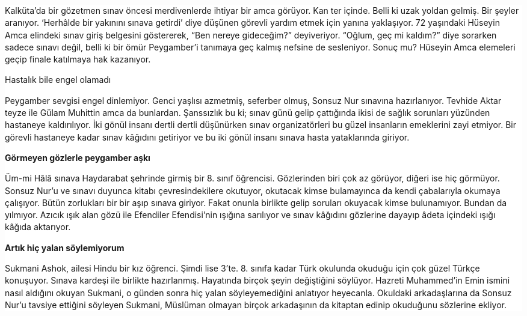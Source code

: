    </p>
   <p>
    Kalküta’da bir gözetmen sınav öncesi merdivenlerde ihtiyar bir amca görüyor. Kan ter içinde. Belli ki uzak yoldan gelmiş. Bir şeyler aranıyor. ‘Herhâlde bir yakınını sınava getirdi’ diye düşünen görevli yardım etmek için yanına yaklaşıyor. 72 yaşındaki Hüseyin Amca elindeki sınav giriş belgesini göstererek, “Ben nereye gideceğim?” deyiveriyor. “Oğlum, geç mi kaldım?” diye sorarken sadece sınavı değil, belli ki bir ömür Peygamber’i tanımaya geç kalmış nefsine de sesleniyor. Sonuç mu? Hüseyin Amca elemeleri geçip finale katılmaya hak kazanıyor.
   </p>
   <p>
    Hastalık bile engel olamadı
   </p>
   <p>
    Peygamber sevgisi engel dinlemiyor. Genci yaşlısı azmetmiş, seferber olmuş, Sonsuz Nur sınavına hazırlanıyor. Tevhide Aktar teyze ile Gülam Muhittin amca da bunlardan. Şanssızlık bu ki; sınav günü gelip çattığında ikisi de sağlık sorunları yüzünden hastaneye kaldırılıyor. İki gönül insanı dertli dertli düşünürken sınav organizatörleri bu güzel insanların emeklerini zayi etmiyor. Bir görevli hastaneye kadar sınav kâğıdını getiriyor ve bu iki gönül insanı sınava hasta yataklarında giriyor.
   </p>
   <p>
    <strong>
     Görmeyen gözlerle peygamber aşkı
    </strong>
   </p>
   <p>
    Üm-mi Hâlâ sınava Haydarabat şehrinde girmiş bir 8. sınıf öğrencisi. Gözlerinden biri çok az görüyor, diğeri ise hiç görmüyor. Sonsuz Nur’u ve sınavı duyunca kitabı çevresindekilere okutuyor, okutacak kimse bulamayınca da kendi çabalarıyla okumaya çalışıyor. Bütün zorlukları bir bir aşıp sınava giriyor. Fakat onunla birlikte gelip soruları okuyacak kimse bulunamıyor. Bundan da yılmıyor. Azıcık ışık alan gözü ile Efendiler Efendisi’nin ışığına sarılıyor ve sınav kâğıdını gözlerine dayayıp âdeta içindeki ışığı kâğıda aktarıyor.
   </p>
   <p>
    <strong>
     Artık hiç yalan söylemiyorum
    </strong>
   </p>
   <p>
    Sukmani Ashok, ailesi Hindu bir kız öğrenci. Şimdi lise 3’te. 8. sınıfa kadar Türk okulunda okuduğu için çok güzel Türkçe konuşuyor. Sınava kardeşi ile birlikte hazırlanmış. Hayatında birçok şeyin değiştiğini söylüyor. Hazreti Muhammed’in Emin ismini nasıl aldığını okuyan Sukmani, o günden sonra hiç yalan söyleyemediğini anlatıyor heyecanla. Okuldaki arkadaşlarına da Sonsuz Nur’u tavsiye ettiğini söyleyen Sukmani, Müslüman olmayan birçok arkadaşının da kitaptan edinip okuduğunu sözlerine ekliyor.
   </p>
  </font>
 </div>
 <div>
 </div>
 <div>
 </div>
</div>
